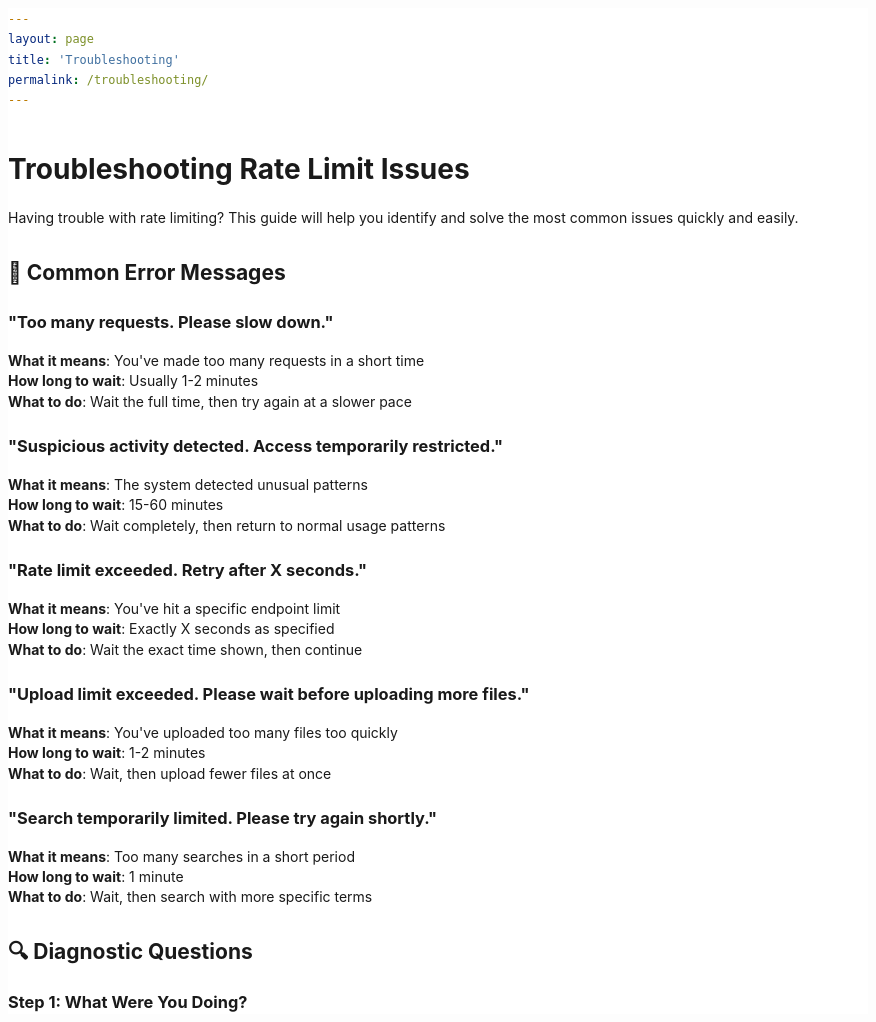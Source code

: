 ```yaml
---
layout: page
title: 'Troubleshooting'
permalink: /troubleshooting/
---
```


# Troubleshooting Rate Limit Issues

Having trouble with rate limiting? This guide will help you identify and solve the most common issues quickly and easily.

## 🚨 Common Error Messages

### "Too many requests. Please slow down."

**What it means**: You've made too many requests in a short time  
**How long to wait**: Usually 1-2 minutes  
**What to do**: Wait the full time, then try again at a slower pace

### "Suspicious activity detected. Access temporarily restricted."

**What it means**: The system detected unusual patterns  
**How long to wait**: 15-60 minutes  
**What to do**: Wait completely, then return to normal usage patterns

### "Rate limit exceeded. Retry after X seconds."

**What it means**: You've hit a specific endpoint limit  
**How long to wait**: Exactly X seconds as specified  
**What to do**: Wait the exact time shown, then continue

### "Upload limit exceeded. Please wait before uploading more files."

**What it means**: You've uploaded too many files too quickly  
**How long to wait**: 1-2 minutes  
**What to do**: Wait, then upload fewer files at once

### "Search temporarily limited. Please try again shortly."

**What it means**: Too many searches in a short period  
**How long to wait**: 1 minute  
**What to do**: Wait, then search with more specific terms

## 🔍 Diagnostic Questions

### Step 1: What Were You Doing?
